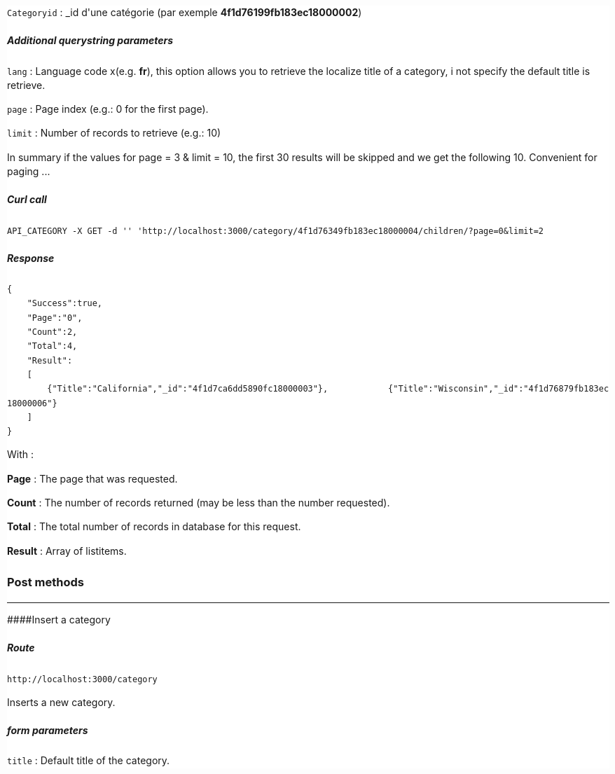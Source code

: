 `Categoryid` : _id d'une catégorie (par exemple **4f1d76199fb183ec18000002**)

##### Additional querystring parameters

`lang` : Language code x(e.g. **fr**), this option allows you to retrieve the localize title of a category, i not specify the default title is retrieve.

`page` : Page index (e.g.: 0 for the first page).

`limit` : Number of records to retrieve (e.g.: 10)

In summary if the values ​​for page = 3 & limit = 10, the first 30 results will be skipped and we get the following 10. Convenient for paging ... 

##### Curl call

	API_CATEGORY -X GET -d '' 'http://localhost:3000/category/4f1d76349fb183ec18000004/children/?page=0&limit=2

##### Response

	{
		"Success":true,
		"Page":"0",
		"Count":2,
		"Total":4,
		"Result":
		[
			{"Title":"California","_id":"4f1d7ca6dd5890fc18000003"},			{"Title":"Wisconsin","_id":"4f1d76879fb183ec18000006"}
		]
	}


With :

**Page** : The page that was requested.

**Count** : The number of records returned (may be less than the number requested).

**Total** : The total number of records in database for this request.

**Result** : Array of listitems.

### Post methods
---
<a id="AddCategory"></a>
####Insert a category

##### Route

	http://localhost:3000/category

Inserts a new category.

##### form parameters

`title` : Default title of the category.
